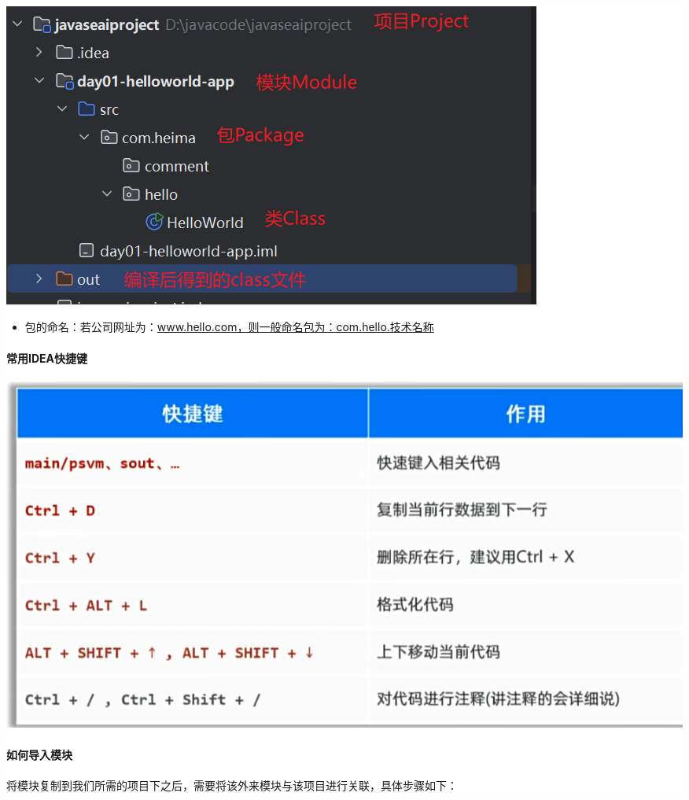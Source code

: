 ![](assets/Pasted%20image%2020250521154834.png)

- 包的命名：若公司网址为：www.hello.com，则一般命名包为：com.hello.技术名称

#### 常用IDEA快捷键

![](assets/Pasted%20image%2020250521160643.png)

#### 如何导入模块

将模块复制到我们所需的项目下之后，需要将该外来模块与该项目进行关联，具体步骤如下：